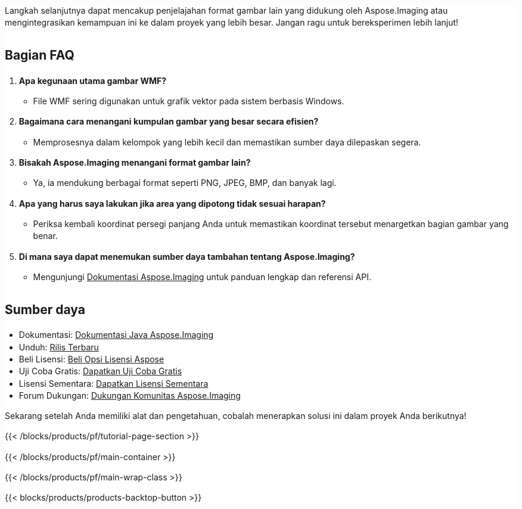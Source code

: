 Langkah selanjutnya dapat mencakup penjelajahan format gambar lain yang didukung oleh Aspose.Imaging atau mengintegrasikan kemampuan ini ke dalam proyek yang lebih besar. Jangan ragu untuk bereksperimen lebih lanjut!

## Bagian FAQ

1. **Apa kegunaan utama gambar WMF?**
   - File WMF sering digunakan untuk grafik vektor pada sistem berbasis Windows.

2. **Bagaimana cara menangani kumpulan gambar yang besar secara efisien?**
   - Memprosesnya dalam kelompok yang lebih kecil dan memastikan sumber daya dilepaskan segera.

3. **Bisakah Aspose.Imaging menangani format gambar lain?**
   - Ya, ia mendukung berbagai format seperti PNG, JPEG, BMP, dan banyak lagi.

4. **Apa yang harus saya lakukan jika area yang dipotong tidak sesuai harapan?**
   - Periksa kembali koordinat persegi panjang Anda untuk memastikan koordinat tersebut menargetkan bagian gambar yang benar.

5. **Di mana saya dapat menemukan sumber daya tambahan tentang Aspose.Imaging?**
   - Mengunjungi [Dokumentasi Aspose.Imaging](https://reference.aspose.com/imaging/java/) untuk panduan lengkap dan referensi API.

## Sumber daya

- Dokumentasi: [Dokumentasi Java Aspose.Imaging](https://reference.aspose.com/imaging/java/)
- Unduh: [Rilis Terbaru](https://releases.aspose.com/imaging/java/)
- Beli Lisensi: [Beli Opsi Lisensi Aspose](https://purchase.aspose.com/buy)
- Uji Coba Gratis: [Dapatkan Uji Coba Gratis](https://releases.aspose.com/imaging/java/)
- Lisensi Sementara: [Dapatkan Lisensi Sementara](https://purchase.aspose.com/temporary-license/)
- Forum Dukungan: [Dukungan Komunitas Aspose.Imaging](https://forum.aspose.com/c/imaging/10)

Sekarang setelah Anda memiliki alat dan pengetahuan, cobalah menerapkan solusi ini dalam proyek Anda berikutnya!

{{< /blocks/products/pf/tutorial-page-section >}}

{{< /blocks/products/pf/main-container >}}

{{< /blocks/products/pf/main-wrap-class >}}

{{< blocks/products/products-backtop-button >}}